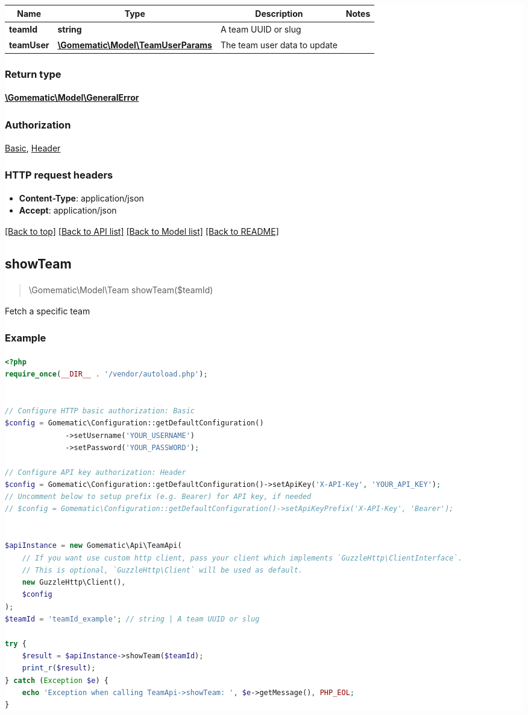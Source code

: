 
Name | Type | Description  | Notes
------------- | ------------- | ------------- | -------------
 **teamId** | **string**| A team UUID or slug |
 **teamUser** | [**\Gomematic\Model\TeamUserParams**](../Model/TeamUserParams.md)| The team user data to update |

### Return type

[**\Gomematic\Model\GeneralError**](../Model/GeneralError.md)

### Authorization

[Basic](../../README.md#Basic), [Header](../../README.md#Header)

### HTTP request headers

- **Content-Type**: application/json
- **Accept**: application/json

[[Back to top]](#) [[Back to API list]](../../README.md#documentation-for-api-endpoints)
[[Back to Model list]](../../README.md#documentation-for-models)
[[Back to README]](../../README.md)


## showTeam

> \Gomematic\Model\Team showTeam($teamId)

Fetch a specific team

### Example

```php
<?php
require_once(__DIR__ . '/vendor/autoload.php');


// Configure HTTP basic authorization: Basic
$config = Gomematic\Configuration::getDefaultConfiguration()
              ->setUsername('YOUR_USERNAME')
              ->setPassword('YOUR_PASSWORD');

// Configure API key authorization: Header
$config = Gomematic\Configuration::getDefaultConfiguration()->setApiKey('X-API-Key', 'YOUR_API_KEY');
// Uncomment below to setup prefix (e.g. Bearer) for API key, if needed
// $config = Gomematic\Configuration::getDefaultConfiguration()->setApiKeyPrefix('X-API-Key', 'Bearer');


$apiInstance = new Gomematic\Api\TeamApi(
    // If you want use custom http client, pass your client which implements `GuzzleHttp\ClientInterface`.
    // This is optional, `GuzzleHttp\Client` will be used as default.
    new GuzzleHttp\Client(),
    $config
);
$teamId = 'teamId_example'; // string | A team UUID or slug

try {
    $result = $apiInstance->showTeam($teamId);
    print_r($result);
} catch (Exception $e) {
    echo 'Exception when calling TeamApi->showTeam: ', $e->getMessage(), PHP_EOL;
}
```